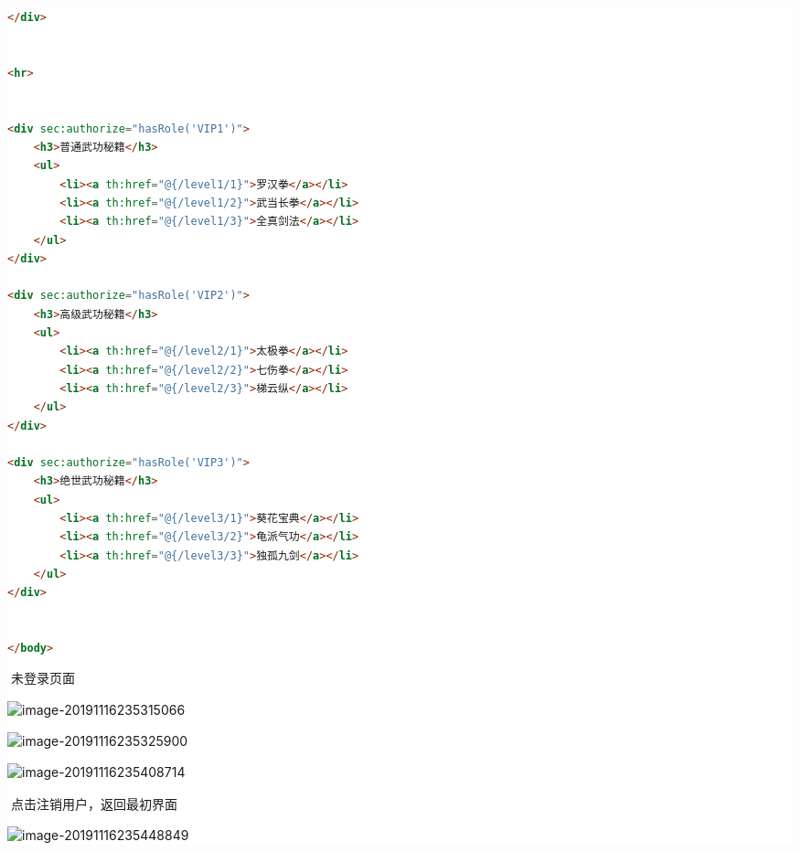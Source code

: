 ```html
</div>


<hr>


<div sec:authorize="hasRole('VIP1')">
	<h3>普通武功秘籍</h3>
	<ul>
		<li><a th:href="@{/level1/1}">罗汉拳</a></li>
		<li><a th:href="@{/level1/2}">武当长拳</a></li>
		<li><a th:href="@{/level1/3}">全真剑法</a></li>
	</ul>
</div>

<div sec:authorize="hasRole('VIP2')">
	<h3>高级武功秘籍</h3>
	<ul>
		<li><a th:href="@{/level2/1}">太极拳</a></li>
		<li><a th:href="@{/level2/2}">七伤拳</a></li>
		<li><a th:href="@{/level2/3}">梯云纵</a></li>
	</ul>
</div>

<div sec:authorize="hasRole('VIP3')">
	<h3>绝世武功秘籍</h3>
	<ul>
		<li><a th:href="@{/level3/1}">葵花宝典</a></li>
		<li><a th:href="@{/level3/2}">龟派气功</a></li>
		<li><a th:href="@{/level3/3}">独孤九剑</a></li>
	</ul>
</div>


</body>

```

​	未登录页面

![image-20191116235315066](E:\Typora笔记\Pic\image-20191116235315066.png)



![image-20191116235325900](E:\Typora笔记\Pic\image-20191116235325900.png)

![image-20191116235408714](E:\Typora笔记\Pic\image-20191116235408714.png)

​	点击注销用户，返回最初界面

![image-20191116235448849](E:\Typora笔记\Pic\image-20191116235448849.png)

